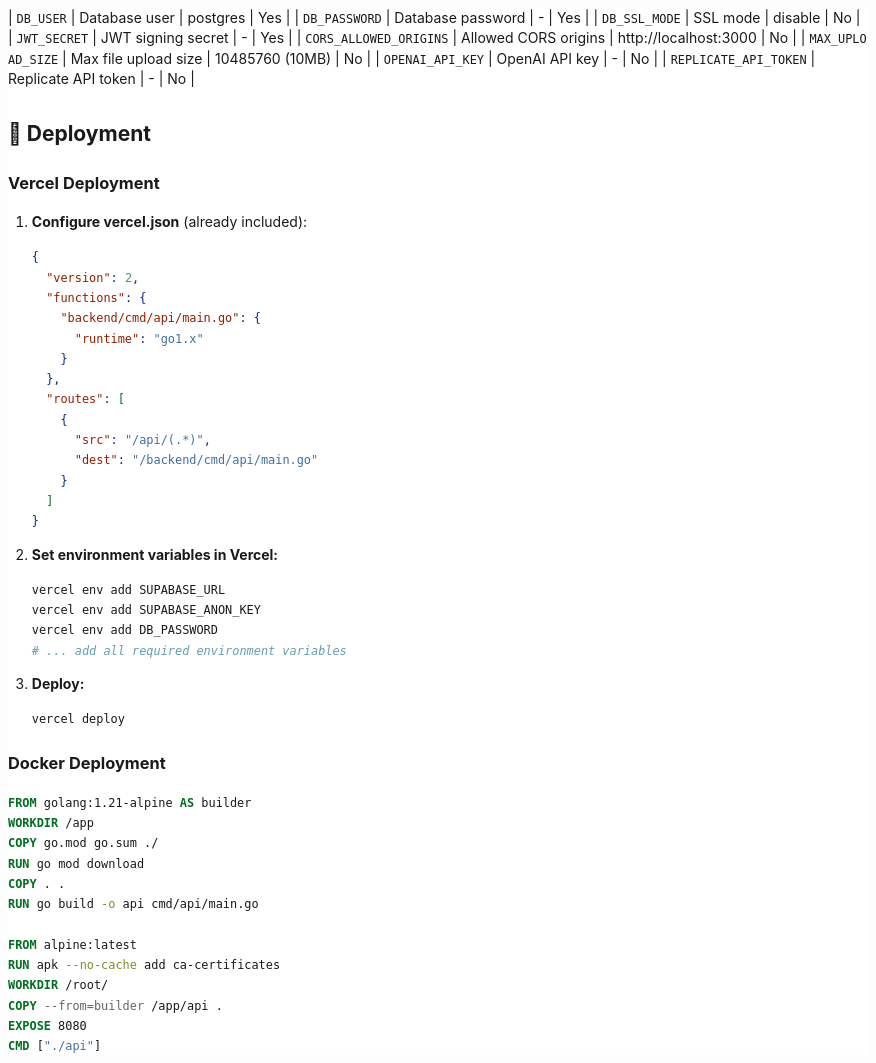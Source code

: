 | `DB_USER` | Database user | postgres | Yes |
| `DB_PASSWORD` | Database password | - | Yes |
| `DB_SSL_MODE` | SSL mode | disable | No |
| `JWT_SECRET` | JWT signing secret | - | Yes |
| `CORS_ALLOWED_ORIGINS` | Allowed CORS origins | http://localhost:3000 | No |
| `MAX_UPLOAD_SIZE` | Max file upload size | 10485760 (10MB) | No |
| `OPENAI_API_KEY` | OpenAI API key | - | No |
| `REPLICATE_API_TOKEN` | Replicate API token | - | No |

## 🚀 Deployment

### Vercel Deployment

1. **Configure vercel.json** (already included):
   ```json
   {
     "version": 2,
     "functions": {
       "backend/cmd/api/main.go": {
         "runtime": "go1.x"
       }
     },
     "routes": [
       {
         "src": "/api/(.*)",
         "dest": "/backend/cmd/api/main.go"
       }
     ]
   }
   ```

2. **Set environment variables in Vercel:**
   ```bash
   vercel env add SUPABASE_URL
   vercel env add SUPABASE_ANON_KEY
   vercel env add DB_PASSWORD
   # ... add all required environment variables
   ```

3. **Deploy:**
   ```bash
   vercel deploy
   ```

### Docker Deployment

```dockerfile
FROM golang:1.21-alpine AS builder
WORKDIR /app
COPY go.mod go.sum ./
RUN go mod download
COPY . .
RUN go build -o api cmd/api/main.go

FROM alpine:latest
RUN apk --no-cache add ca-certificates
WORKDIR /root/
COPY --from=builder /app/api .
EXPOSE 8080
CMD ["./api"]
```